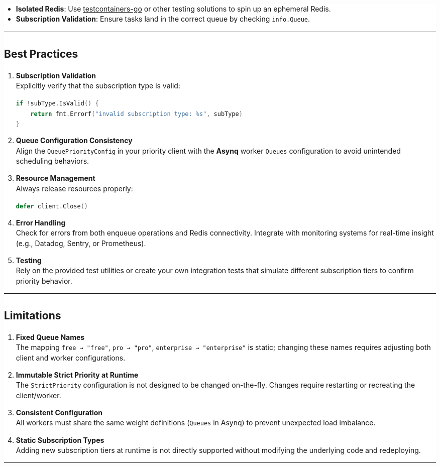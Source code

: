 - **Isolated Redis**: Use [testcontainers-go](https://github.com/testcontainers/testcontainers-go) or other testing solutions to spin up an ephemeral Redis.  
- **Subscription Validation**: Ensure tasks land in the correct queue by checking `info.Queue`.

---

## Best Practices

1. **Subscription Validation**  
   Explicitly verify that the subscription type is valid:

   ```go
   if !subType.IsValid() {
       return fmt.Errorf("invalid subscription type: %s", subType)
   }
   ```

2. **Queue Configuration Consistency**  
   Align the `QueuePriorityConfig` in your priority client with the **Asynq** worker `Queues` configuration to avoid unintended scheduling behaviors.

3. **Resource Management**  
   Always release resources properly:

   ```go
   defer client.Close()
   ```

4. **Error Handling**  
   Check for errors from both enqueue operations and Redis connectivity. Integrate with monitoring systems for real-time insight (e.g., Datadog, Sentry, or Prometheus).

5. **Testing**  
   Rely on the provided test utilities or create your own integration tests that simulate different subscription tiers to confirm priority behavior.

---

## Limitations

1. **Fixed Queue Names**  
   The mapping `free → "free"`, `pro → "pro"`, `enterprise → "enterprise"` is static; changing these names requires adjusting both client and worker configurations.

2. **Immutable Strict Priority at Runtime**  
   The `StrictPriority` configuration is not designed to be changed on-the-fly. Changes require restarting or recreating the client/worker.

3. **Consistent Configuration**  
   All workers must share the same weight definitions (`Queues` in Asynq) to prevent unexpected load imbalance.

4. **Static Subscription Types**  
   Adding new subscription tiers at runtime is not directly supported without modifying the underlying code and redeploying.

---